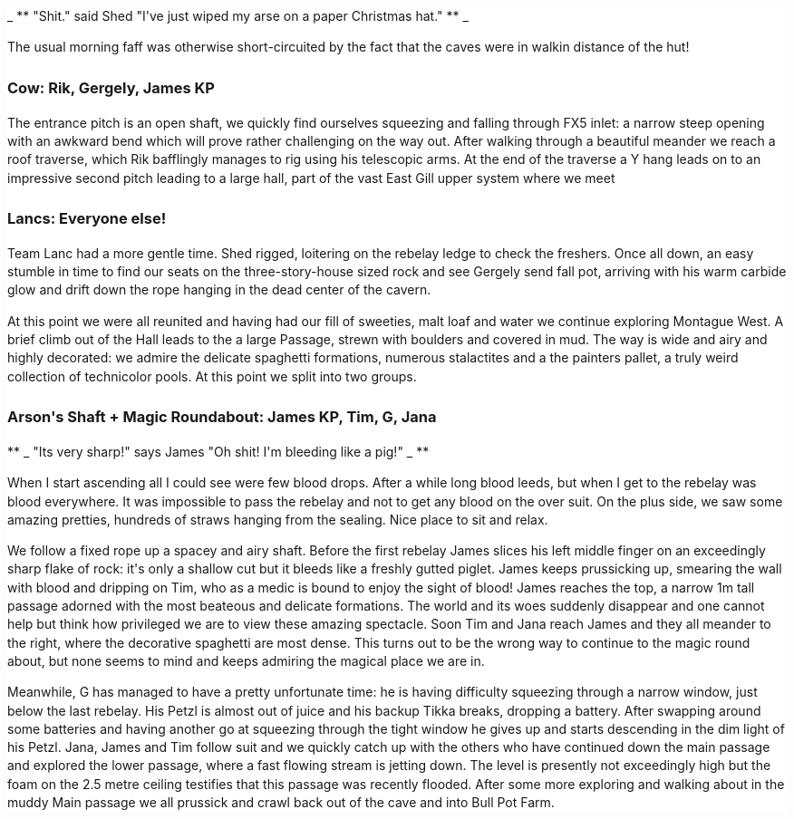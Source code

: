 _ ** "Shit." said Shed "I've just wiped my arse on a paper Christmas hat." ** _

The usual morning faff was otherwise short-circuited by the fact that the caves were in walkin distance of the hut! 

###  Cow: Rik, Gergely, James KP 

The entrance pitch is an open shaft, we quickly find ourselves squeezing and falling through FX5 inlet: a narrow steep opening with an awkward bend which will prove rather challenging on the way out. After walking through a beautiful meander we reach a roof traverse, which Rik bafflingly manages to rig using his telescopic arms. At the end of the traverse a Y hang leads on to an impressive second pitch leading to a large hall, part of the vast East Gill upper system where we meet 

###  Lancs: Everyone else! 

Team Lanc had a more gentle time. Shed rigged, loitering on the rebelay ledge to check the freshers. Once all down, an easy stumble in time to find our seats on the three-story-house sized rock and see Gergely send fall pot, arriving with his warm carbide glow and drift down the rope hanging in the dead center of the cavern. 

At this point we were all reunited and having had our fill of sweeties, malt loaf and water we continue exploring Montague West. A brief climb out of the Hall leads to the a large Passage, strewn with boulders and covered in mud. The way is wide and airy and highly decorated: we admire the delicate spaghetti formations, numerous stalactites and a the painters pallet, a truly weird collection of technicolor pools. At this point we split into two groups. 

###  Arson's Shaft + Magic Roundabout: James KP, Tim, G, Jana 

** _ "Its very sharp!" says James "Oh shit! I'm bleeding like a pig!" _ **

When I start ascending all I could see were few blood drops. After a while long blood leeds, but when I get to the rebelay was blood everywhere. It was impossible to pass the rebelay and not to get any blood on the over suit. On the plus side, we saw some amazing pretties, hundreds of straws hanging from the sealing. Nice place to sit and relax. 

We follow a fixed rope up a spacey and airy shaft. Before the first rebelay James slices his left middle finger on an exceedingly sharp flake of rock: it's only a shallow cut but it bleeds like a freshly gutted piglet. James keeps prussicking up, smearing the wall with blood and dripping on Tim, who as a medic is bound to enjoy the sight of blood! James reaches the top, a narrow 1m tall passage adorned with the most beateous and delicate formations. The world and its woes suddenly disappear and one cannot help but think how privileged we are to view these amazing spectacle. Soon Tim and Jana reach James and they all meander to the right, where the decorative spaghetti are most dense. This turns out to be the wrong way to continue to the magic round about, but none seems to mind and keeps admiring the magical place we are in. 

Meanwhile, G has managed to have a pretty unfortunate time: he is having difficulty squeezing through a narrow window, just below the last rebelay. His Petzl is almost out of juice and his backup Tikka breaks, dropping a battery. After swapping around some batteries and having another go at squeezing through the tight window he gives up and starts descending in the dim light of his Petzl. Jana, James and Tim follow suit and we quickly catch up with the others who have continued down the main passage and explored the lower passage, where a fast flowing stream is jetting down. The level is presently not exceedingly high but the foam on the 2.5 metre ceiling testifies that this passage was recently flooded. After some more exploring and walking about in the muddy Main passage we all prussick and crawl back out of the cave and into Bull Pot Farm. 
